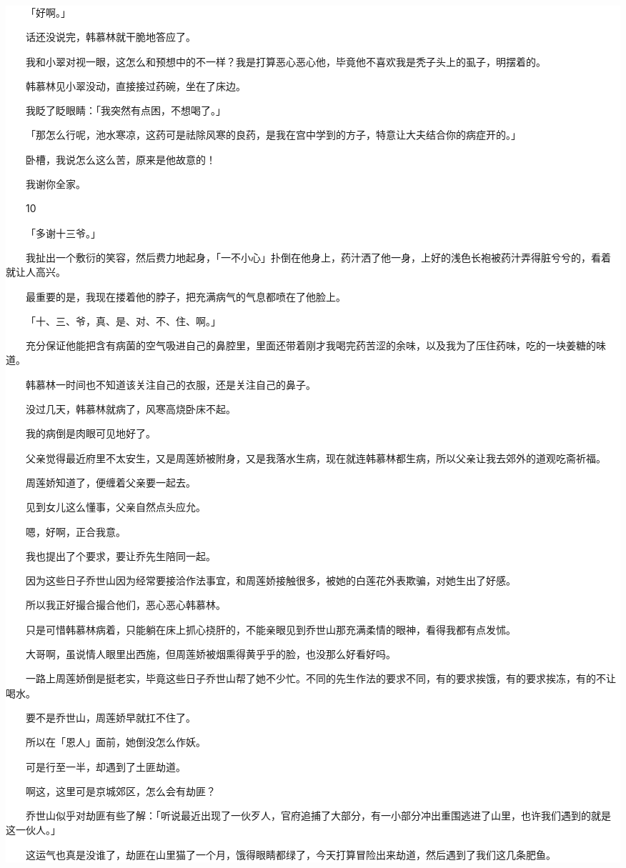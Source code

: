 &emsp;&emsp;「好啊。」  
  
&emsp;&emsp;话还没说完，韩慕林就干脆地答应了。  
  
&emsp;&emsp;我和小翠对视一眼，这怎么和预想中的不一样？我是打算恶心恶心他，毕竟他不喜欢我是秃子头上的虱子，明摆着的。  
  
&emsp;&emsp;韩慕林见小翠没动，直接接过药碗，坐在了床边。  
  
&emsp;&emsp;我眨了眨眼睛：「我突然有点困，不想喝了。」  
  
&emsp;&emsp;「那怎么行呢，池水寒凉，这药可是祛除风寒的良药，是我在宫中学到的方子，特意让大夫结合你的病症开的。」  
  
&emsp;&emsp;卧槽，我说怎么这么苦，原来是他故意的！  
  
&emsp;&emsp;我谢你全家。  
  
&emsp;&emsp;10  
  
&emsp;&emsp;「多谢十三爷。」  
  
&emsp;&emsp;我扯出一个敷衍的笑容，然后费力地起身，「一不小心」扑倒在他身上，药汁洒了他一身，上好的浅色长袍被药汁弄得脏兮兮的，看着就让人高兴。  
  
&emsp;&emsp;最重要的是，我现在搂着他的脖子，把充满病气的气息都喷在了他脸上。  
  
&emsp;&emsp;「十、三、爷，真、是、对、不、住、啊。」  
  
&emsp;&emsp;充分保证他能把含有病菌的空气吸进自己的鼻腔里，里面还带着刚才我喝完药苦涩的余味，以及我为了压住药味，吃的一块姜糖的味道。  
  
&emsp;&emsp;韩慕林一时间也不知道该关注自己的衣服，还是关注自己的鼻子。  
  
&emsp;&emsp;没过几天，韩慕林就病了，风寒高烧卧床不起。  
  
&emsp;&emsp;我的病倒是肉眼可见地好了。  
  
&emsp;&emsp;父亲觉得最近府里不太安生，又是周莲娇被附身，又是我落水生病，现在就连韩慕林都生病，所以父亲让我去郊外的道观吃斋祈福。  
  
&emsp;&emsp;周莲娇知道了，便缠着父亲要一起去。  
  
&emsp;&emsp;见到女儿这么懂事，父亲自然点头应允。  
  
&emsp;&emsp;嗯，好啊，正合我意。  
  
&emsp;&emsp;我也提出了个要求，要让乔先生陪同一起。  
  
&emsp;&emsp;因为这些日子乔世山因为经常要接洽作法事宜，和周莲娇接触很多，被她的白莲花外表欺骗，对她生出了好感。  
  
&emsp;&emsp;所以我正好撮合撮合他们，恶心恶心韩慕林。  
  
&emsp;&emsp;只是可惜韩慕林病着，只能躺在床上抓心挠肝的，不能亲眼见到乔世山那充满柔情的眼神，看得我都有点发怵。  
  
&emsp;&emsp;大哥啊，虽说情人眼里出西施，但周莲娇被烟熏得黄乎乎的脸，也没那么好看好吗。  
  
&emsp;&emsp;一路上周莲娇倒是挺老实，毕竟这些日子乔世山帮了她不少忙。不同的先生作法的要求不同，有的要求挨饿，有的要求挨冻，有的不让喝水。  
  
&emsp;&emsp;要不是乔世山，周莲娇早就扛不住了。  
  
&emsp;&emsp;所以在「恩人」面前，她倒没怎么作妖。  
  
&emsp;&emsp;可是行至一半，却遇到了土匪劫道。  
  
&emsp;&emsp;啊这，这里可是京城郊区，怎么会有劫匪？  
  
&emsp;&emsp;乔世山似乎对劫匪有些了解：「听说最近出现了一伙歹人，官府追捕了大部分，有一小部分冲出重围逃进了山里，也许我们遇到的就是这一伙人。」  
  
&emsp;&emsp;这运气也真是没谁了，劫匪在山里猫了一个月，饿得眼睛都绿了，今天打算冒险出来劫道，然后遇到了我们这几条肥鱼。  
  